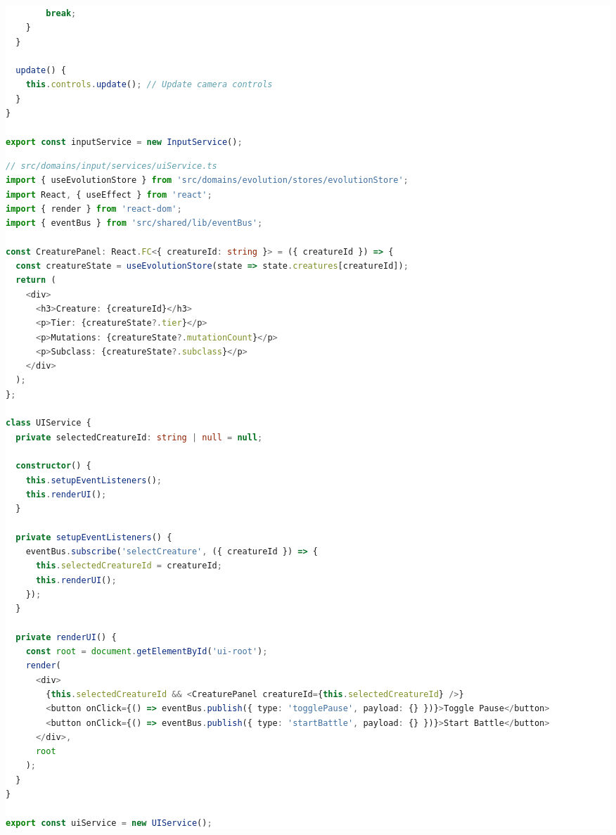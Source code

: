 ```typescript
        break;
    }
  }

  update() {
    this.controls.update(); // Update camera controls
  }
}

export const inputService = new InputService();
```

```typescript
// src/domains/input/services/uiService.ts
import { useEvolutionStore } from 'src/domains/evolution/stores/evolutionStore';
import React, { useEffect } from 'react';
import { render } from 'react-dom';
import { eventBus } from 'src/shared/lib/eventBus';

const CreaturePanel: React.FC<{ creatureId: string }> = ({ creatureId }) => {
  const creatureState = useEvolutionStore(state => state.creatures[creatureId]);
  return (
    <div>
      <h3>Creature: {creatureId}</h3>
      <p>Tier: {creatureState?.tier}</p>
      <p>Mutations: {creatureState?.mutationCount}</p>
      <p>Subclass: {creatureState?.subclass}</p>
    </div>
  );
};

class UIService {
  private selectedCreatureId: string | null = null;

  constructor() {
    this.setupEventListeners();
    this.renderUI();
  }

  private setupEventListeners() {
    eventBus.subscribe('selectCreature', ({ creatureId }) => {
      this.selectedCreatureId = creatureId;
      this.renderUI();
    });
  }

  private renderUI() {
    const root = document.getElementById('ui-root');
    render(
      <div>
        {this.selectedCreatureId && <CreaturePanel creatureId={this.selectedCreatureId} />}
        <button onClick={() => eventBus.publish({ type: 'togglePause', payload: {} })}>Toggle Pause</button>
        <button onClick={() => eventBus.publish({ type: 'startBattle', payload: {} })}>Start Battle</button>
      </div>,
      root
    );
  }
}

export const uiService = new UIService();
```


